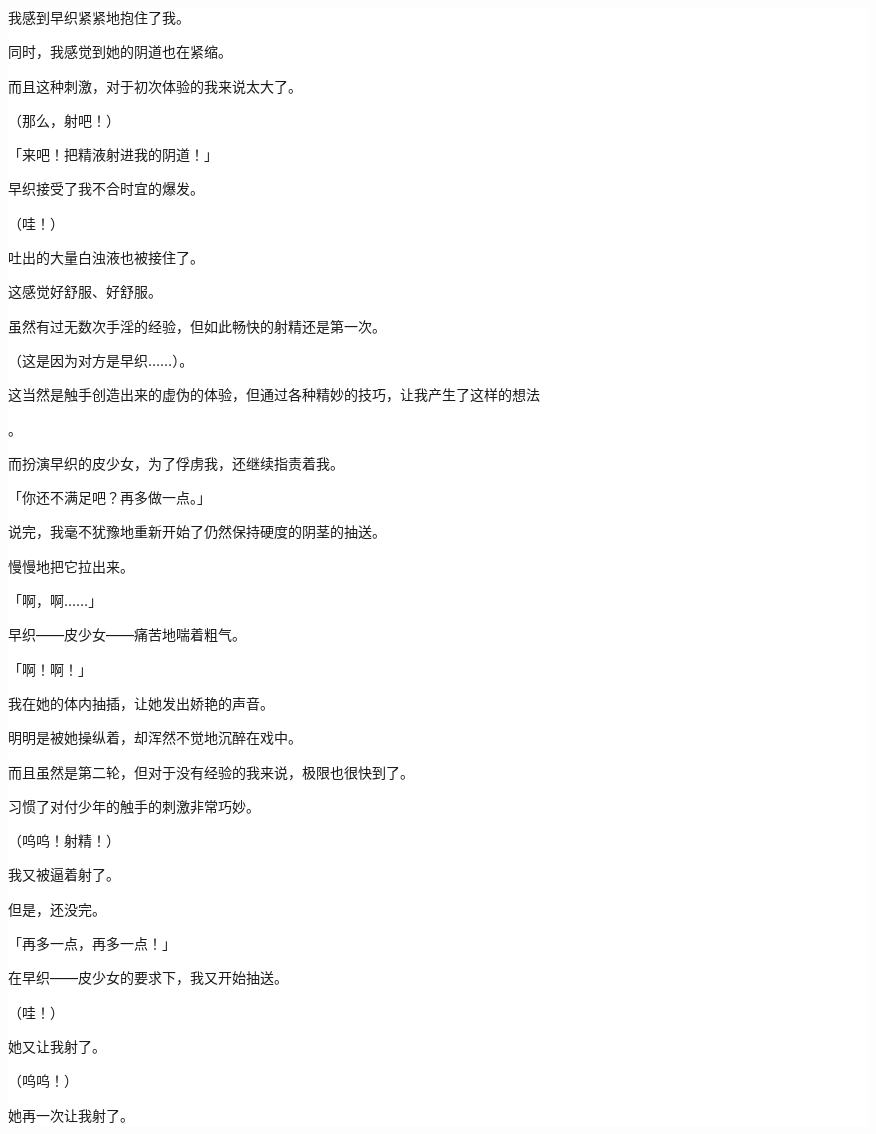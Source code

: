 我感到早织紧紧地抱住了我。

同时，我感觉到她的阴道也在紧缩。

而且这种刺激，对于初次体验的我来说太大了。

（那么，射吧！）

「来吧！把精液射进我的阴道！」

早织接受了我不合时宜的爆发。

（哇！）

吐出的大量白浊液也被接住了。

这感觉好舒服、好舒服。

虽然有过无数次手淫的经验，但如此畅快的射精还是第一次。

（这是因为对方是早织……）。

这当然是触手创造出来的虚伪的体验，但通过各种精妙的技巧，让我产生了这样的想法

。

而扮演早织的皮少女，为了俘虏我，还继续指责着我。

「你还不满足吧？再多做一点。」

说完，我毫不犹豫地重新开始了仍然保持硬度的阴茎的抽送。

慢慢地把它拉出来。

「啊，啊……」

早织——皮少女——痛苦地喘着粗气。

「啊！啊！」

我在她的体内抽插，让她发出娇艳的声音。

明明是被她操纵着，却浑然不觉地沉醉在戏中。

而且虽然是第二轮，但对于没有经验的我来说，极限也很快到了。

习惯了对付少年的触手的刺激非常巧妙。

（呜呜！射精！）

我又被逼着射了。

但是，还没完。

「再多一点，再多一点！」

在早织——皮少女的要求下，我又开始抽送。

（哇！）

她又让我射了。

（呜呜！）

她再一次让我射了。
